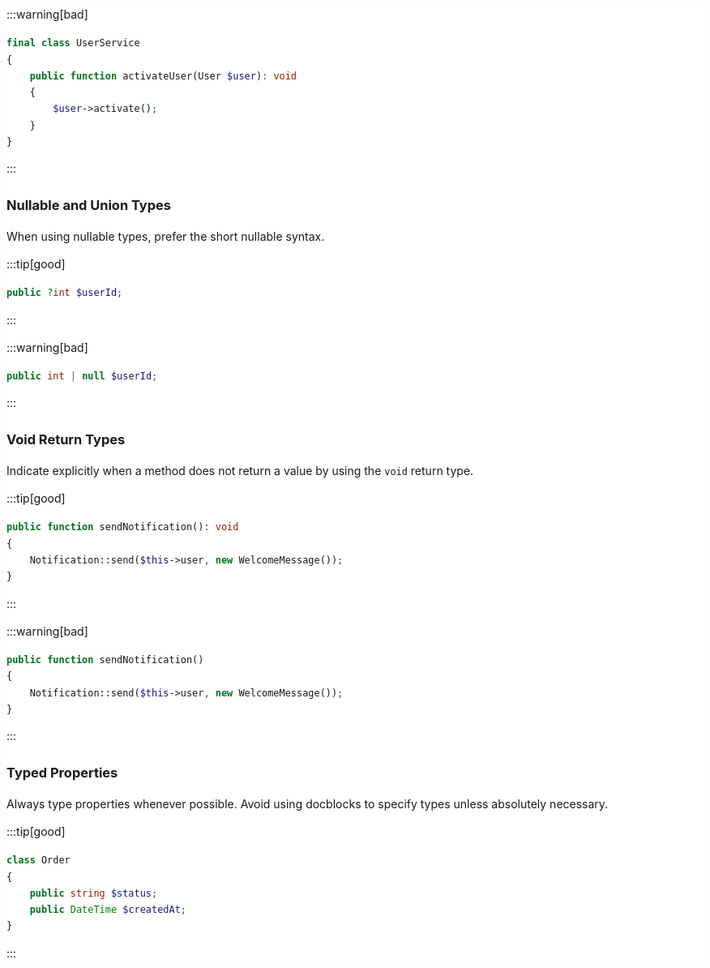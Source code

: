 :::warning[bad]
```php
final class UserService
{
    public function activateUser(User $user): void
    {
        $user->activate();
    }
}
```
:::

### Nullable and Union Types

When using nullable types, prefer the short nullable syntax.

:::tip[good]
```php
public ?int $userId;
```
:::

:::warning[bad]
```php
public int | null $userId;
```
:::

### Void Return Types

Indicate explicitly when a method does not return a value by using the `void` return type.

:::tip[good]
```php
public function sendNotification(): void
{
    Notification::send($this->user, new WelcomeMessage());
}
```
:::

:::warning[bad]
```php
public function sendNotification()
{
    Notification::send($this->user, new WelcomeMessage());
}
```
:::

### Typed Properties

Always type properties whenever possible. Avoid using docblocks to specify types unless absolutely necessary.

:::tip[good]
```php
class Order
{
    public string $status;
    public DateTime $createdAt;
}
```
:::
